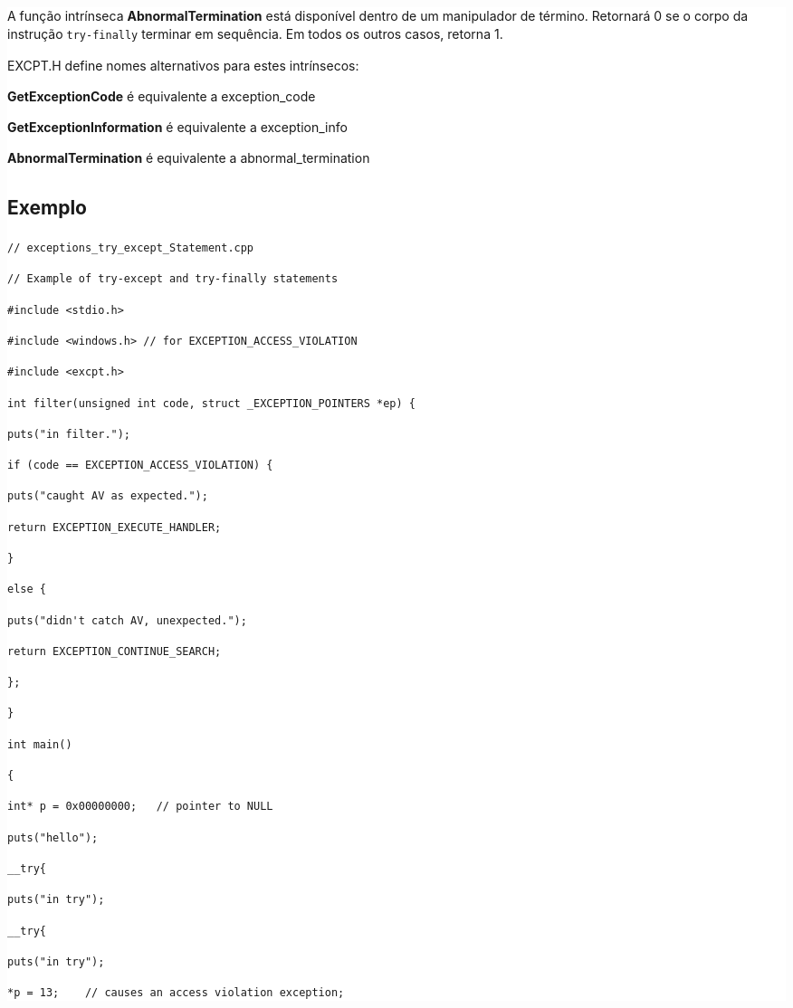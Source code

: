  A função intrínseca **AbnormalTermination** está disponível dentro de um manipulador de término. Retornará 0 se o corpo da instrução `try-finally` terminar em sequência. Em todos os outros casos, retorna 1.  
  
 EXCPT.H define nomes alternativos para estes intrínsecos:  
  
 **GetExceptionCode** é equivalente a exception_code  
  
 **GetExceptionInformation** é equivalente a exception_info  
  
 **AbnormalTermination** é equivalente a abnormal_termination  
  
## <a name="example"></a>Exemplo  
 `// exceptions_try_except_Statement.cpp`  
  
 `// Example of try-except and try-finally statements`  
  
 `#include <stdio.h>`  
  
 `#include <windows.h> // for EXCEPTION_ACCESS_VIOLATION`  
  
 `#include <excpt.h>`  
  
 `int filter(unsigned int code, struct _EXCEPTION_POINTERS *ep) {`  
  
 `puts("in filter.");`  
  
 `if (code == EXCEPTION_ACCESS_VIOLATION) {`  
  
 `puts("caught AV as expected.");`  
  
 `return EXCEPTION_EXECUTE_HANDLER;`  
  
 `}`  
  
 `else {`  
  
 `puts("didn't catch AV, unexpected.");`  
  
 `return EXCEPTION_CONTINUE_SEARCH;`  
  
 `};`  
  
 `}`  
  
 `int main()`  
  
 `{`  
  
 `int* p = 0x00000000;   // pointer to NULL`  
  
 `puts("hello");`  
  
 `__try{`  
  
 `puts("in try");`  
  
 `__try{`  
  
 `puts("in try");`  
  
 `*p = 13;    // causes an access violation exception;`  
  